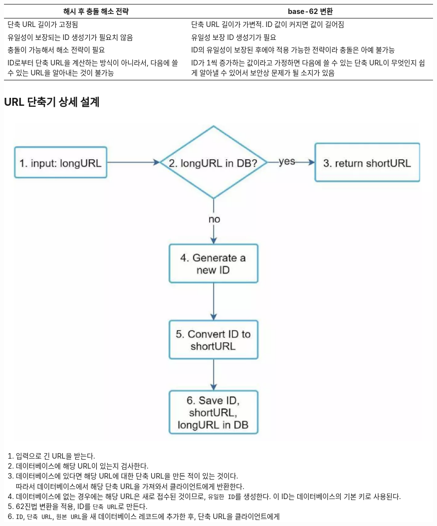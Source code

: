 | 해시 후 충돌 해소 전략                                                                     | base-62 변환                                                                                                                 |
| ------------------------------------------------------------------------------------------ | ---------------------------------------------------------------------------------------------------------------------------- |
| 단축 URL 길이가 고정됨                                                                     | 단축 URL 길이가 가변적. ID 값이 커지면 값이 길어짐                                                                           |
| 유일성이 보장되는 ID 생성기가 필요치 않음                                                  | 유일성 보장 ID 생성기가 필요                                                                                                 |
| 충돌이 가능해서 해소 전략이 필요                                                           | ID의 유일성이 보장된 후에야 적용 가능한 전략이라 충돌은 아예 불가능                                                          |
| ID로부터 단축 URL을 계산하는 방식이 아니라서, 다음에 쓸 수 있는 URL을 알아내는 것이 불가능 | ID가 1씩 증가하는 값이라고 가정하면 다음에 쓸 수 있는 단축 URL이 무엇인지 쉽게 알아낼 수 있어서 보안상 문제가 될 소지가 있음 |

## URL 단축기 상세 설계

![8-7](./assets/8-7.png)

1. 입력으로 긴 URL을 받는다.
2. 데이터베이스에 해당 URL이 있는지 검사한다.
3. 데이터베이스에 있다면 해당 URL에 대한 단축 URL을 만든 적이 있는 것이다.  
   따라서 데이터베이스에서 해당 단축 URL을 가져와서 클라이언트에게 반환한다.
4. 데이터베이스에 없는 경우에는 해당 URL은 새로 접수된 것이므로, `유일한 ID`를 생성한다. 이 ID는 데이터베이스의 기본 키로 사용된다.
5. 62진법 변환을 적용, ID를 `단축 URL`로 만든다.
6. `ID`, `단축 URL`, `원본 URL`을 새 데이터베이스 레코드에 추가한 후, 단축 URL을 클라이언트에게

